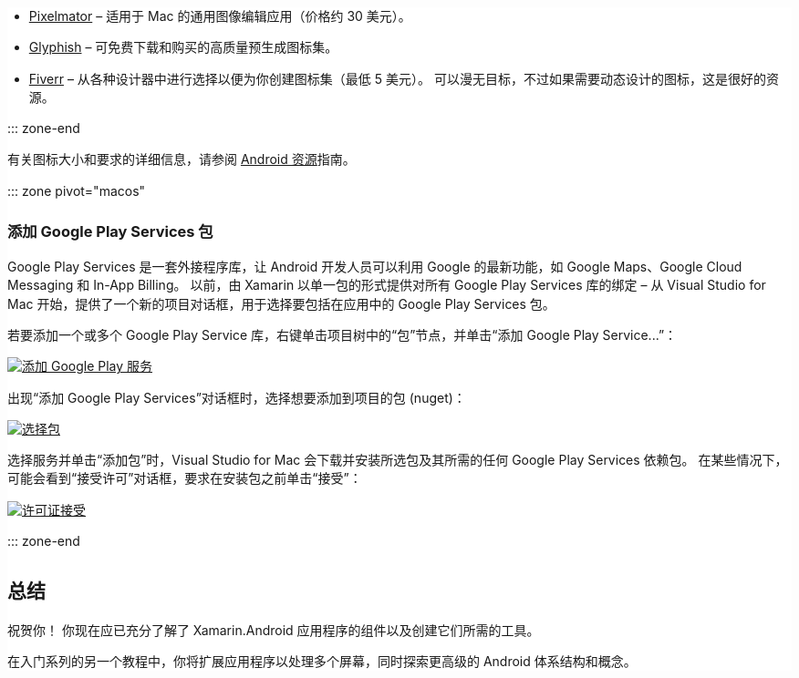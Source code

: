 - [Pixelmator](http://www.pixelmator.com/) &ndash; 适用于 Mac 的通用图像编辑应用（价格约 30 美元）。

- [Glyphish](http://www.glyphish.com/) &ndash; 可免费下载和购买的高质量预生成图标集。

- [Fiverr](http://www.fiverr.com/) &ndash; 从各种设计器中进行选择以便为你创建图标集（最低 5 美元）。 可以漫无目标，不过如果需要动态设计的图标，这是很好的资源。

::: zone-end

有关图标大小和要求的详细信息，请参阅 [Android 资源](~/android/app-fundamentals/resources-in-android/index.md)指南。

::: zone pivot="macos"

### <a name="adding-google-play-services-packages"></a>添加 Google Play Services 包

Google Play Services 是一套外接程序库，让 Android 开发人员可以利用 Google 的最新功能，如 Google Maps、Google Cloud Messaging 和 In-App Billing。
以前，由 Xamarin 以单一包的形式提供对所有 Google Play Services 库的绑定 &ndash; 从 Visual Studio for Mac 开始，提供了一个新的项目对话框，用于选择要包括在应用中的 Google Play Services 包。

若要添加一个或多个 Google Play Service 库，右键单击项目树中的“包”节点，并单击“添加 Google Play Service...”：

[![添加 Google Play 服务](hello-android-deepdive-images/xs/08-add-google-play-services-sml.png)](hello-android-deepdive-images/xs/08-add-google-play-services.png#lightbox)

出现“添加 Google Play Services”对话框时，选择想要添加到项目的包 (nuget)：

[![选择包](hello-android-deepdive-images/xs/09-add-dialog-sml.png)](hello-android-deepdive-images/xs/09-add-dialog.png#lightbox)

选择服务并单击“添加包”时，Visual Studio for Mac 会下载并安装所选包及其所需的任何 Google Play Services 依赖包。 在某些情况下，可能会看到“接受许可”对话框，要求在安装包之前单击“接受”：

[![许可证接受](hello-android-deepdive-images/xs/10-license-acceptance-sml.png)](hello-android-deepdive-images/xs/10-license-acceptance.png#lightbox)

::: zone-end

## <a name="summary"></a>总结

祝贺你！ 你现在应已充分了解了 Xamarin.Android 应用程序的组件以及创建它们所需的工具。

在入门系列的另一个教程中，你将扩展应用程序以处理多个屏幕，同时探索更高级的 Android 体系结构和概念。
